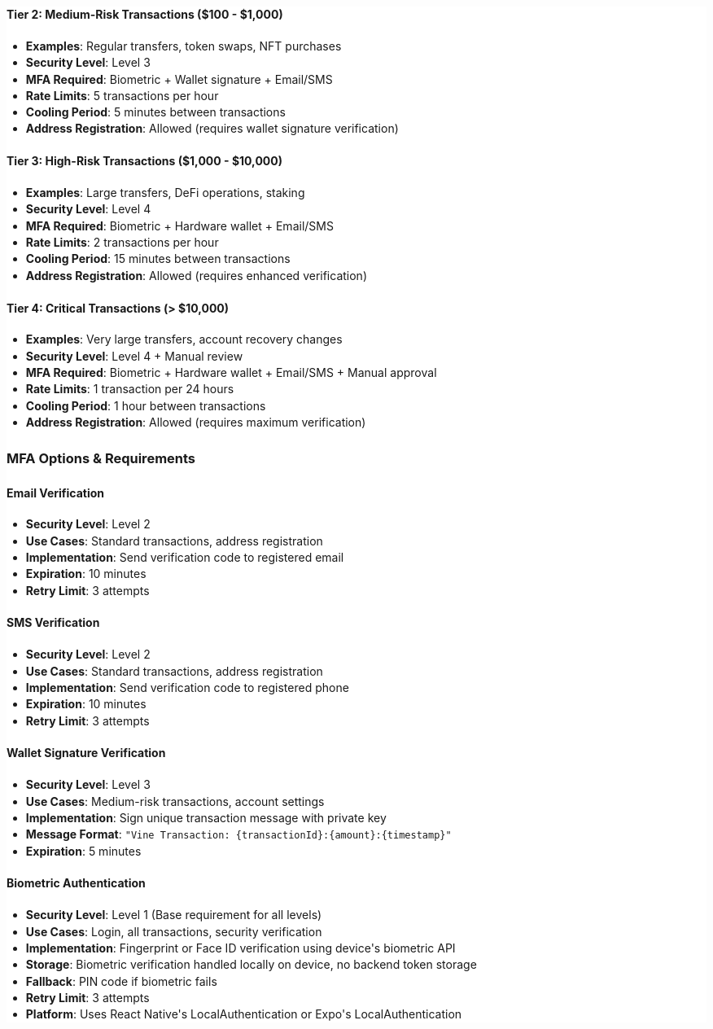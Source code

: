 #### Tier 2: Medium-Risk Transactions ($100 - $1,000)
- **Examples**: Regular transfers, token swaps, NFT purchases
- **Security Level**: Level 3
- **MFA Required**: Biometric + Wallet signature + Email/SMS
- **Rate Limits**: 5 transactions per hour
- **Cooling Period**: 5 minutes between transactions
- **Address Registration**: Allowed (requires wallet signature verification)

#### Tier 3: High-Risk Transactions ($1,000 - $10,000)
- **Examples**: Large transfers, DeFi operations, staking
- **Security Level**: Level 4
- **MFA Required**: Biometric + Hardware wallet + Email/SMS
- **Rate Limits**: 2 transactions per hour
- **Cooling Period**: 15 minutes between transactions
- **Address Registration**: Allowed (requires enhanced verification)

#### Tier 4: Critical Transactions (> $10,000)
- **Examples**: Very large transfers, account recovery changes
- **Security Level**: Level 4 + Manual review
- **MFA Required**: Biometric + Hardware wallet + Email/SMS + Manual approval
- **Rate Limits**: 1 transaction per 24 hours
- **Cooling Period**: 1 hour between transactions
- **Address Registration**: Allowed (requires maximum verification)

### MFA Options & Requirements

#### Email Verification
- **Security Level**: Level 2
- **Use Cases**: Standard transactions, address registration
- **Implementation**: Send verification code to registered email
- **Expiration**: 10 minutes
- **Retry Limit**: 3 attempts

#### SMS Verification
- **Security Level**: Level 2
- **Use Cases**: Standard transactions, address registration
- **Implementation**: Send verification code to registered phone
- **Expiration**: 10 minutes
- **Retry Limit**: 3 attempts

#### Wallet Signature Verification
- **Security Level**: Level 3
- **Use Cases**: Medium-risk transactions, account settings
- **Implementation**: Sign unique transaction message with private key
- **Message Format**: `"Vine Transaction: {transactionId}:{amount}:{timestamp}"`
- **Expiration**: 5 minutes

#### Biometric Authentication
- **Security Level**: Level 1 (Base requirement for all levels)
- **Use Cases**: Login, all transactions, security verification
- **Implementation**: Fingerprint or Face ID verification using device's biometric API
- **Storage**: Biometric verification handled locally on device, no backend token storage
- **Fallback**: PIN code if biometric fails
- **Retry Limit**: 3 attempts
- **Platform**: Uses React Native's LocalAuthentication or Expo's LocalAuthentication
